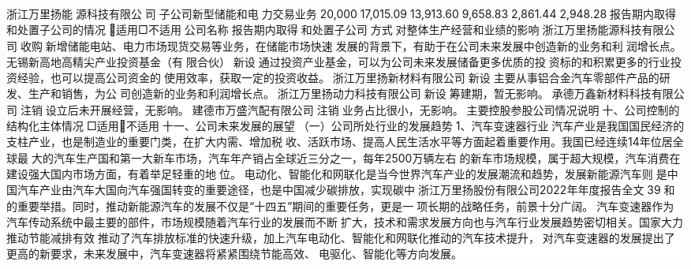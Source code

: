 浙江万里扬能
源科技有限公
司
子公司新型储能和电
力交易业务
20,000
17,015.09
13,913.60
9,658.83
2,861.44
2,948.28
报告期内取得和处置子公司的情况
适用□不适用
公司名称
报告期内取得
和处置子公司
方式
对整体生产经营和业绩的影响
浙江万里扬能源科技有限公司
收购
新增储能电站、电力市场现货交易等业务，在储能市场快速
发展的背景下，有助于在公司未来发展中创造新的业务和利
润增长点。
无锡新高地高精尖产业投资基金（有
限合伙）
新设
通过投资产业基金，可以为公司未来发展储备更多优质的投
资标的和积累更多的行业投资经验，也可以提高公司资金的
使用效率，获取一定的投资收益。
浙江万里扬新材料有限公司
新设
主要从事铝合金汽车零部件产品的研发、生产和销售，为公
司创造新的业务和利润增长点。
浙江万里扬动力科技有限公司
新设
筹建期，暂无影响。
承德万鑫新材料科技有限公司
注销
设立后未开展经营，无影响。
建德市万盛汽配有限公司
注销
业务占比很小，无影响。
主要控股参股公司情况说明
十、公司控制的结构化主体情况
□适用不适用
十一、公司未来发展的展望
（一）公司所处行业的发展趋势
1、汽车变速器行业
汽车产业是我国国民经济的支柱产业，也是制造业的重要门类，在扩大内需、增加税
收、活跃市场、提高人民生活水平等方面起着重要作用。我国已经连续14年位居全球最
大的汽车生产国和第一大新车市场，汽车年产销占全球近三分之一，每年2500万辆左右
的新车市场规模，属于超大规模，汽车消费在建设强大国内市场方面，有着举足轻重的地
位。
电动化、智能化和网联化是当今世界汽车产业的发展潮流和趋势，发展新能源汽车则
是中国汽车产业由汽车大国向汽车强国转变的重要途径，也是中国减少碳排放，实现碳中
浙江万里扬股份有限公司2022年年度报告全文
39
和的重要举措。同时，推动新能源汽车的发展不仅是“十四五”期间的重要任务，更是一
项长期的战略任务，前景十分广阔。
汽车变速器作为汽车传动系统中最主要的部件，市场规模随着汽车行业的发展而不断
扩大，技术和需求发展方向也与汽车行业发展趋势密切相关。国家大力推动节能减排有效
推动了汽车排放标准的快速升级，加上汽车电动化、智能化和网联化推动的汽车技术提升，
对汽车变速器的发展提出了更高的新要求，未来发展中，汽车变速器将紧紧围绕节能高效、
电驱化、智能化等方向发展。